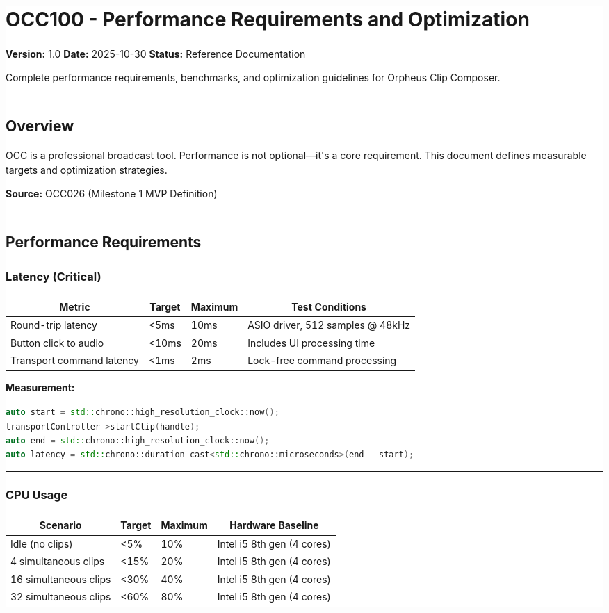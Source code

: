 # OCC100 - Performance Requirements and Optimization

**Version:** 1.0
**Date:** 2025-10-30
**Status:** Reference Documentation

Complete performance requirements, benchmarks, and optimization guidelines for Orpheus Clip Composer.

---

## Overview

OCC is a professional broadcast tool. Performance is not optional—it's a core requirement. This document defines measurable targets and optimization strategies.

**Source:** OCC026 (Milestone 1 MVP Definition)

---

## Performance Requirements

### Latency (Critical)

| Metric                    | Target | Maximum | Test Conditions                  |
| ------------------------- | ------ | ------- | -------------------------------- |
| Round-trip latency        | <5ms   | 10ms    | ASIO driver, 512 samples @ 48kHz |
| Button click to audio     | <10ms  | 20ms    | Includes UI processing time      |
| Transport command latency | <1ms   | 2ms     | Lock-free command processing     |

**Measurement:**

```cpp
auto start = std::chrono::high_resolution_clock::now();
transportController->startClip(handle);
auto end = std::chrono::high_resolution_clock::now();
auto latency = std::chrono::duration_cast<std::chrono::microseconds>(end - start);
```

---

### CPU Usage

| Scenario              | Target | Maximum | Hardware Baseline          |
| --------------------- | ------ | ------- | -------------------------- |
| Idle (no clips)       | <5%    | 10%     | Intel i5 8th gen (4 cores) |
| 4 simultaneous clips  | <15%   | 20%     | Intel i5 8th gen (4 cores) |
| 16 simultaneous clips | <30%   | 40%     | Intel i5 8th gen (4 cores) |
| 32 simultaneous clips | <60%   | 80%     | Intel i5 8th gen (4 cores) |

